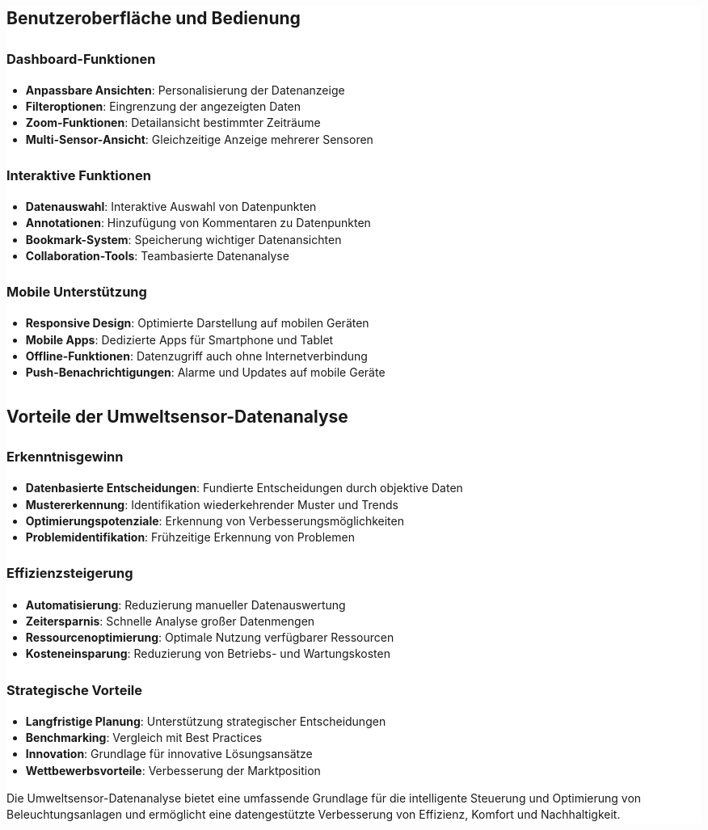 ## Benutzeroberfläche und Bedienung

### Dashboard-Funktionen

- **Anpassbare Ansichten**: Personalisierung der Datenanzeige
- **Filteroptionen**: Eingrenzung der angezeigten Daten
- **Zoom-Funktionen**: Detailansicht bestimmter Zeiträume
- **Multi-Sensor-Ansicht**: Gleichzeitige Anzeige mehrerer Sensoren

### Interaktive Funktionen

- **Datenauswahl**: Interaktive Auswahl von Datenpunkten
- **Annotationen**: Hinzufügung von Kommentaren zu Datenpunkten
- **Bookmark-System**: Speicherung wichtiger Datenansichten
- **Collaboration-Tools**: Teambasierte Datenanalyse

### Mobile Unterstützung

- **Responsive Design**: Optimierte Darstellung auf mobilen Geräten
- **Mobile Apps**: Dedizierte Apps für Smartphone und Tablet
- **Offline-Funktionen**: Datenzugriff auch ohne Internetverbindung
- **Push-Benachrichtigungen**: Alarme und Updates auf mobile Geräte

## Vorteile der Umweltsensor-Datenanalyse

### Erkenntnisgewinn

- **Datenbasierte Entscheidungen**: Fundierte Entscheidungen durch objektive Daten
- **Mustererkennung**: Identifikation wiederkehrender Muster und Trends
- **Optimierungspotenziale**: Erkennung von Verbesserungsmöglichkeiten
- **Problemidentifikation**: Frühzeitige Erkennung von Problemen

### Effizienzsteigerung

- **Automatisierung**: Reduzierung manueller Datenauswertung
- **Zeitersparnis**: Schnelle Analyse großer Datenmengen
- **Ressourcenoptimierung**: Optimale Nutzung verfügbarer Ressourcen
- **Kosteneinsparung**: Reduzierung von Betriebs- und Wartungskosten

### Strategische Vorteile

- **Langfristige Planung**: Unterstützung strategischer Entscheidungen
- **Benchmarking**: Vergleich mit Best Practices
- **Innovation**: Grundlage für innovative Lösungsansätze
- **Wettbewerbsvorteile**: Verbesserung der Marktposition

Die Umweltsensor-Datenanalyse bietet eine umfassende Grundlage für die intelligente Steuerung und Optimierung von Beleuchtungsanlagen und ermöglicht eine datengestützte Verbesserung von Effizienz, Komfort und Nachhaltigkeit.